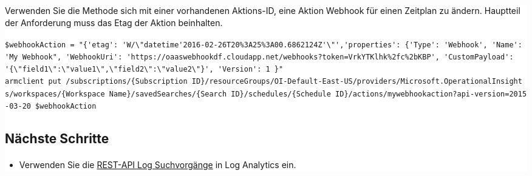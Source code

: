 Verwenden Sie die Methode sich mit einer vorhandenen Aktions-ID, eine Aktion Webhook für einen Zeitplan zu ändern.  Hauptteil der Anforderung muss das Etag der Aktion beinhalten.

    $webhookAction = "{'etag': 'W/\"datetime'2016-02-26T20%3A25%3A00.6862124Z'\"','properties': {'Type': 'Webhook', 'Name': 'My Webhook", 'WebhookUri': 'https://oaaswebhookdf.cloudapp.net/webhooks?token=VrkYTKlhk%2fc%2bKBP', 'CustomPayload': '{\"field1\":\"value1\",\"field2\":\"value2\"}', 'Version': 1 }"
    armclient put /subscriptions/{Subscription ID}/resourceGroups/OI-Default-East-US/providers/Microsoft.OperationalInsights/workspaces/{Workspace Name}/savedSearches/{Search ID}/schedules/{Schedule ID}/actions/mywebhookaction?api-version=2015-03-20 $webhookAction

## <a name="next-steps"></a>Nächste Schritte

- Verwenden Sie die [REST-API Log Suchvorgänge](log-analytics-log-search-api.md) in Log Analytics ein.
